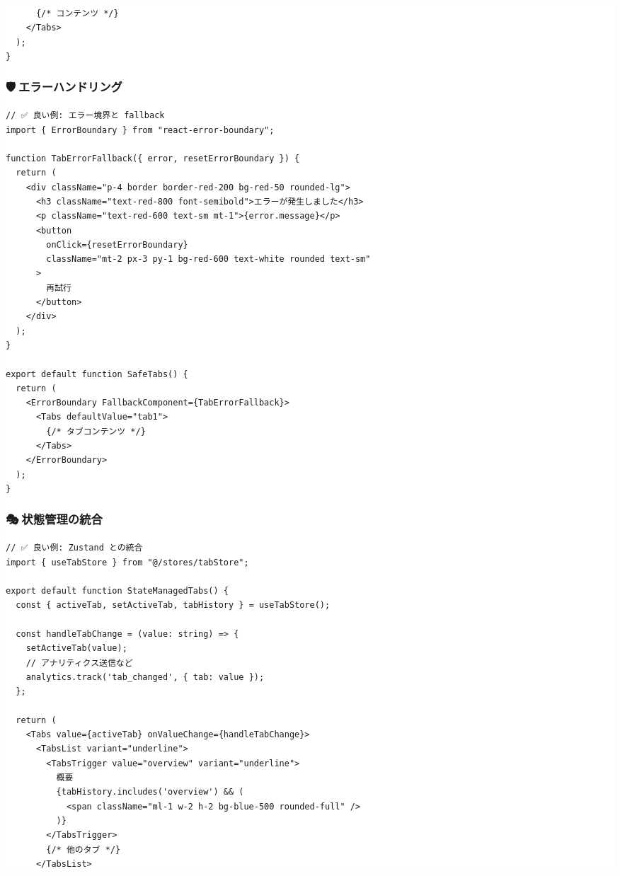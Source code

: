 ```tsx
      {/* コンテンツ */}
    </Tabs>
  );
}
```

### 🛡️ エラーハンドリング

```tsx
// ✅ 良い例: エラー境界と fallback
import { ErrorBoundary } from "react-error-boundary";

function TabErrorFallback({ error, resetErrorBoundary }) {
  return (
    <div className="p-4 border border-red-200 bg-red-50 rounded-lg">
      <h3 className="text-red-800 font-semibold">エラーが発生しました</h3>
      <p className="text-red-600 text-sm mt-1">{error.message}</p>
      <button 
        onClick={resetErrorBoundary}
        className="mt-2 px-3 py-1 bg-red-600 text-white rounded text-sm"
      >
        再試行
      </button>
    </div>
  );
}

export default function SafeTabs() {
  return (
    <ErrorBoundary FallbackComponent={TabErrorFallback}>
      <Tabs defaultValue="tab1">
        {/* タブコンテンツ */}
      </Tabs>
    </ErrorBoundary>
  );
}
```

### 🎭 状態管理の統合

```tsx
// ✅ 良い例: Zustand との統合
import { useTabStore } from "@/stores/tabStore";

export default function StateManagedTabs() {
  const { activeTab, setActiveTab, tabHistory } = useTabStore();
  
  const handleTabChange = (value: string) => {
    setActiveTab(value);
    // アナリティクス送信など
    analytics.track('tab_changed', { tab: value });
  };
  
  return (
    <Tabs value={activeTab} onValueChange={handleTabChange}>
      <TabsList variant="underline">
        <TabsTrigger value="overview" variant="underline">
          概要
          {tabHistory.includes('overview') && (
            <span className="ml-1 w-2 h-2 bg-blue-500 rounded-full" />
          )}
        </TabsTrigger>
        {/* 他のタブ */}
      </TabsList>
```
